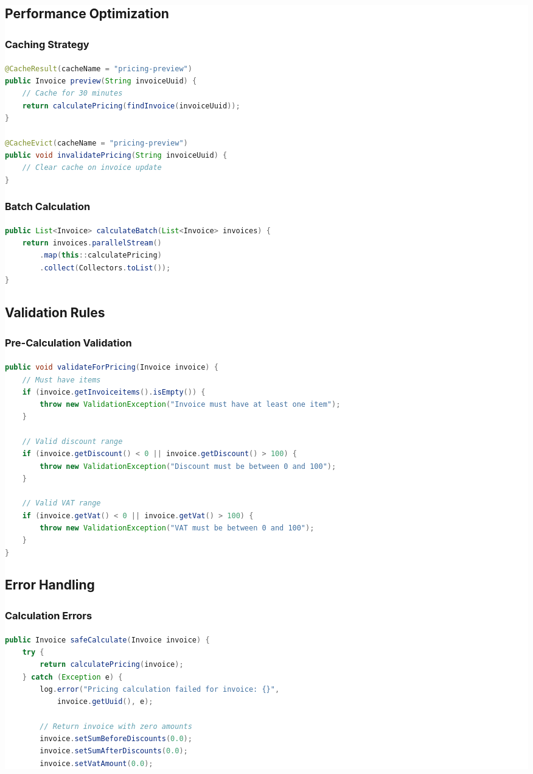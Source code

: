 ## Performance Optimization

### Caching Strategy
```java
@CacheResult(cacheName = "pricing-preview")
public Invoice preview(String invoiceUuid) {
    // Cache for 30 minutes
    return calculatePricing(findInvoice(invoiceUuid));
}

@CacheEvict(cacheName = "pricing-preview")
public void invalidatePricing(String invoiceUuid) {
    // Clear cache on invoice update
}
```

### Batch Calculation
```java
public List<Invoice> calculateBatch(List<Invoice> invoices) {
    return invoices.parallelStream()
        .map(this::calculatePricing)
        .collect(Collectors.toList());
}
```

## Validation Rules

### Pre-Calculation Validation
```java
public void validateForPricing(Invoice invoice) {
    // Must have items
    if (invoice.getInvoiceitems().isEmpty()) {
        throw new ValidationException("Invoice must have at least one item");
    }
    
    // Valid discount range
    if (invoice.getDiscount() < 0 || invoice.getDiscount() > 100) {
        throw new ValidationException("Discount must be between 0 and 100");
    }
    
    // Valid VAT range
    if (invoice.getVat() < 0 || invoice.getVat() > 100) {
        throw new ValidationException("VAT must be between 0 and 100");
    }
}
```

## Error Handling

### Calculation Errors
```java
public Invoice safeCalculate(Invoice invoice) {
    try {
        return calculatePricing(invoice);
    } catch (Exception e) {
        log.error("Pricing calculation failed for invoice: {}", 
            invoice.getUuid(), e);
        
        // Return invoice with zero amounts
        invoice.setSumBeforeDiscounts(0.0);
        invoice.setSumAfterDiscounts(0.0);
        invoice.setVatAmount(0.0);
```